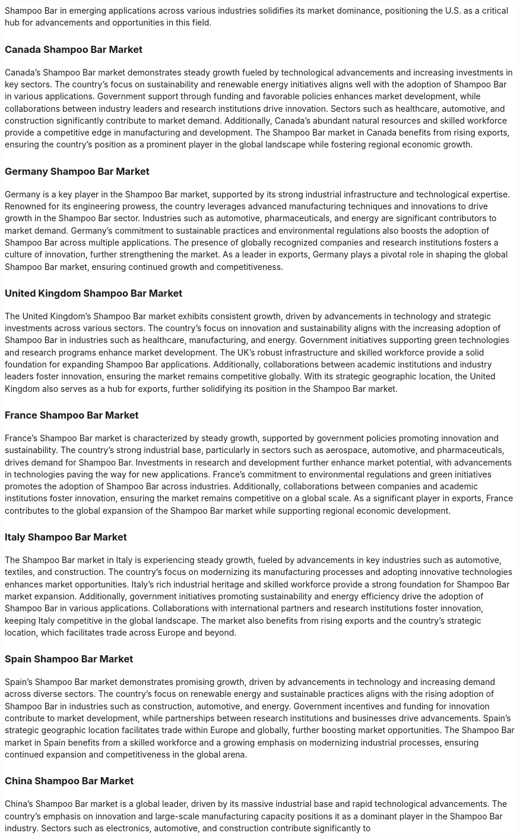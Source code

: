 Shampoo Bar in emerging applications across various industries solidifies its market dominance, positioning the U.S. as a critical hub for advancements and opportunities in this field.</p><h3>Canada Shampoo Bar Market</h3><p>Canada&rsquo;s Shampoo Bar market demonstrates steady growth fueled by technological advancements and increasing investments in key sectors. The country&rsquo;s focus on sustainability and renewable energy initiatives aligns well with the adoption of Shampoo Bar in various applications. Government support through funding and favorable policies enhances market development, while collaborations between industry leaders and research institutions drive innovation. Sectors such as healthcare, automotive, and construction significantly contribute to market demand. Additionally, Canada&rsquo;s abundant natural resources and skilled workforce provide a competitive edge in manufacturing and development. The Shampoo Bar market in Canada benefits from rising exports, ensuring the country&rsquo;s position as a prominent player in the global landscape while fostering regional economic growth.</p><h3>Germany Shampoo Bar Market</h3><p>Germany is a key player in the Shampoo Bar market, supported by its strong industrial infrastructure and technological expertise. Renowned for its engineering prowess, the country leverages advanced manufacturing techniques and innovations to drive growth in the Shampoo Bar sector. Industries such as automotive, pharmaceuticals, and energy are significant contributors to market demand. Germany&rsquo;s commitment to sustainable practices and environmental regulations also boosts the adoption of Shampoo Bar across multiple applications. The presence of globally recognized companies and research institutions fosters a culture of innovation, further strengthening the market. As a leader in exports, Germany plays a pivotal role in shaping the global Shampoo Bar market, ensuring continued growth and competitiveness.</p><h3>United Kingdom Shampoo Bar Market</h3><p>The United Kingdom&rsquo;s Shampoo Bar market exhibits consistent growth, driven by advancements in technology and strategic investments across various sectors. The country&rsquo;s focus on innovation and sustainability aligns with the increasing adoption of Shampoo Bar in industries such as healthcare, manufacturing, and energy. Government initiatives supporting green technologies and research programs enhance market development. The UK&rsquo;s robust infrastructure and skilled workforce provide a solid foundation for expanding Shampoo Bar applications. Additionally, collaborations between academic institutions and industry leaders foster innovation, ensuring the market remains competitive globally. With its strategic geographic location, the United Kingdom also serves as a hub for exports, further solidifying its position in the Shampoo Bar market.</p><h3>France Shampoo Bar Market</h3><p>France&rsquo;s Shampoo Bar market is characterized by steady growth, supported by government policies promoting innovation and sustainability. The country&rsquo;s strong industrial base, particularly in sectors such as aerospace, automotive, and pharmaceuticals, drives demand for Shampoo Bar. Investments in research and development further enhance market potential, with advancements in technologies paving the way for new applications. France&rsquo;s commitment to environmental regulations and green initiatives promotes the adoption of Shampoo Bar across industries. Additionally, collaborations between companies and academic institutions foster innovation, ensuring the market remains competitive on a global scale. As a significant player in exports, France contributes to the global expansion of the Shampoo Bar market while supporting regional economic development.</p><h3>Italy Shampoo Bar Market</h3><p>The Shampoo Bar market in Italy is experiencing steady growth, fueled by advancements in key industries such as automotive, textiles, and construction. The country&rsquo;s focus on modernizing its manufacturing processes and adopting innovative technologies enhances market opportunities. Italy&rsquo;s rich industrial heritage and skilled workforce provide a strong foundation for Shampoo Bar market expansion. Additionally, government initiatives promoting sustainability and energy efficiency drive the adoption of Shampoo Bar in various applications. Collaborations with international partners and research institutions foster innovation, keeping Italy competitive in the global landscape. The market also benefits from rising exports and the country&rsquo;s strategic location, which facilitates trade across Europe and beyond.</p><h3>Spain Shampoo Bar Market</h3><p>Spain&rsquo;s Shampoo Bar market demonstrates promising growth, driven by advancements in technology and increasing demand across diverse sectors. The country&rsquo;s focus on renewable energy and sustainable practices aligns with the rising adoption of Shampoo Bar in industries such as construction, automotive, and energy. Government incentives and funding for innovation contribute to market development, while partnerships between research institutions and businesses drive advancements. Spain&rsquo;s strategic geographic location facilitates trade within Europe and globally, further boosting market opportunities. The Shampoo Bar market in Spain benefits from a skilled workforce and a growing emphasis on modernizing industrial processes, ensuring continued expansion and competitiveness in the global arena.</p><h3>China Shampoo Bar Market</h3><p>China&rsquo;s Shampoo Bar market is a global leader, driven by its massive industrial base and rapid technological advancements. The country&rsquo;s emphasis on innovation and large-scale manufacturing capacity positions it as a dominant player in the Shampoo Bar industry. Sectors such as electronics, automotive, and construction contribute significantly to